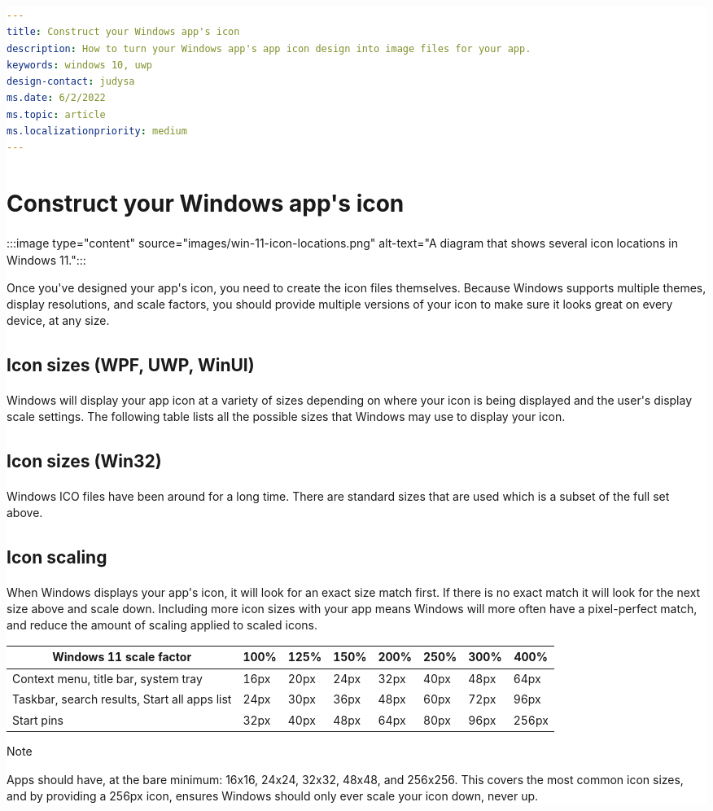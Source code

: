 ```yaml
---
title: Construct your Windows app's icon
description: How to turn your Windows app's app icon design into image files for your app. 
keywords: windows 10, uwp
design-contact: judysa
ms.date: 6/2/2022
ms.topic: article
ms.localizationpriority: medium
---
```


# Construct your Windows app's icon

:::image type="content" source="images/win-11-icon-locations.png" alt-text="A diagram that shows several icon locations in Windows 11.":::

Once you've designed your app's icon, you need to create the icon files themselves. Because Windows supports multiple themes, display resolutions, and scale factors, you should provide multiple versions of your icon to make sure it looks great on every device, at any size.

## Icon sizes (WPF, UWP, WinUI)

Windows will display your app icon at a variety of sizes depending on where your icon is being displayed and the user's display scale settings. The following table lists all the possible sizes that Windows may use to display your icon.

## Icon sizes (Win32)

Windows ICO files have been around for a long time. There are standard sizes that are used which is a subset of the full set above.

## Icon scaling

When Windows displays your app's icon, it will look for an exact size match first. If there is no exact match it will look for the next size above and scale down. Including more icon sizes with your app means Windows will more often have a pixel-perfect match, and reduce the amount of scaling applied to scaled icons.

| Windows 11 scale factor                 | 100% | 125% | 150% | 200% | 250% | 300% | 400%  |
|-----------------------------------------|------|------|------|------|------|------|-------|
| Context menu, title bar, system tray | 16px | 20px | 24px | 32px | 40px | 48px | 64px  |
| Taskbar, search results, Start all apps list  | 24px | 30px | 36px | 48px | 60px | 72px | 96px  |
| Start pins  | 32px | 40px | 48px | 64px | 80px | 96px | 256px |

> [!NOTE]
> Apps should have, at the bare minimum: 16x16, 24x24, 32x32, 48x48, and 256x256. This covers the most common icon sizes, and by providing a 256px icon, ensures Windows should only ever scale your icon down, never up.
